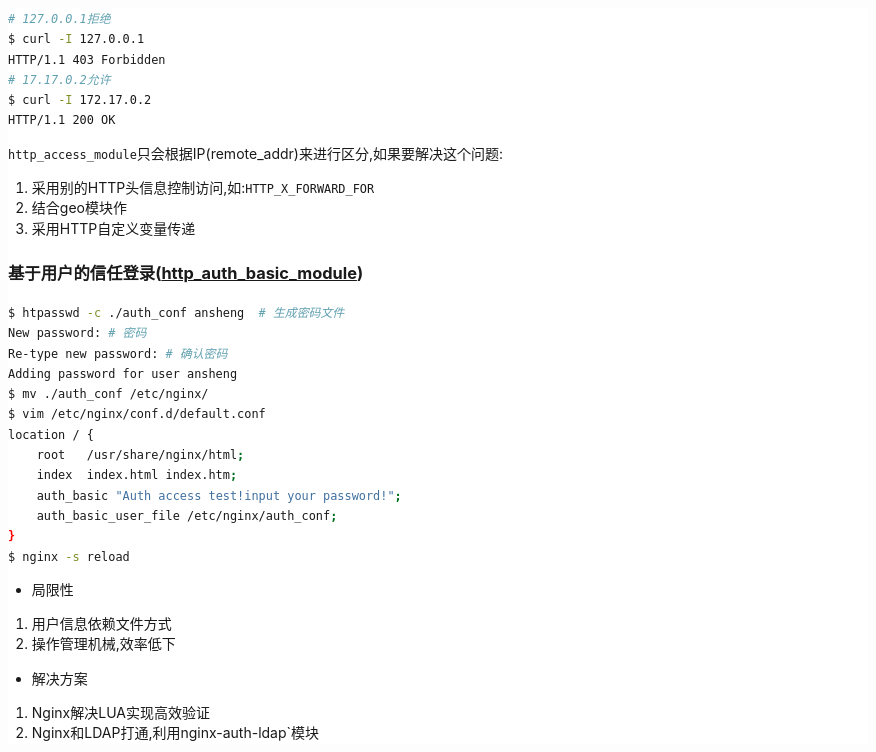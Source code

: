 ```bash
# 127.0.0.1拒绝
$ curl -I 127.0.0.1
HTTP/1.1 403 Forbidden
# 17.17.0.2允许
$ curl -I 172.17.0.2
HTTP/1.1 200 OK
```

`http_access_module`只会根据IP(remote_addr)来进行区分,如果要解决这个问题:

1. 采用别的HTTP头信息控制访问,如:`HTTP_X_FORWARD_FOR`
2. 结合geo模块作
3. 采用HTTP自定义变量传递

### 基于用户的信任登录([http_auth_basic_module](http://nginx.org/en/docs/http/ngx_http_auth_basic_module.html))

```bash
$ htpasswd -c ./auth_conf ansheng  # 生成密码文件
New password: # 密码
Re-type new password: # 确认密码
Adding password for user ansheng
$ mv ./auth_conf /etc/nginx/
$ vim /etc/nginx/conf.d/default.conf
location / {
    root   /usr/share/nginx/html;
    index  index.html index.htm;
    auth_basic "Auth access test!input your password!";
    auth_basic_user_file /etc/nginx/auth_conf;
}
$ nginx -s reload
```

- 局限性

1. 用户信息依赖文件方式
2. 操作管理机械,效率低下

- 解决方案

1. Nginx解决LUA实现高效验证
2. Nginx和LDAP打通,利用nginx-auth-ldap`模块